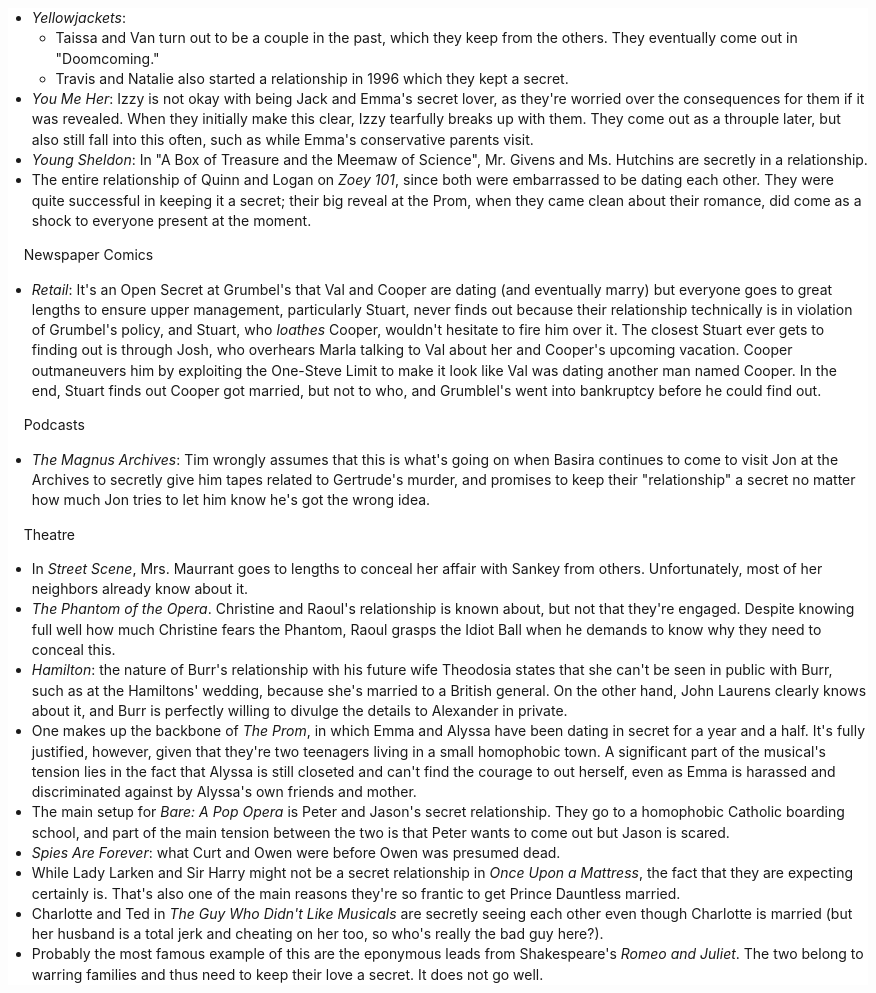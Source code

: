 -   _Yellowjackets_:
    -   Taissa and Van turn out to be a couple in the past, which they keep from the others. They eventually come out in "Doomcoming."
    -   Travis and Natalie also started a relationship in 1996 which they kept a secret.
-   _You Me Her_: Izzy is not okay with being Jack and Emma's secret lover, as they're worried over the consequences for them if it was revealed. When they initially make this clear, Izzy tearfully breaks up with them. They come out as a throuple later, but also still fall into this often, such as while Emma's conservative parents visit.
-   _Young Sheldon_: In "A Box of Treasure and the Meemaw of Science", Mr. Givens and Ms. Hutchins are secretly in a relationship.
-   The entire relationship of Quinn and Logan on _Zoey 101_, since both were embarrassed to be dating each other. They were quite successful in keeping it a secret; their big reveal at the Prom, when they came clean about their romance, did come as a shock to everyone present at the moment.

    Newspaper Comics 

-   _Retail_: It's an Open Secret at Grumbel's that Val and Cooper are dating (and eventually marry) but everyone goes to great lengths to ensure upper management, particularly Stuart, never finds out because their relationship technically is in violation of Grumbel's policy, and Stuart, who _loathes_ Cooper, wouldn't hesitate to fire him over it. The closest Stuart ever gets to finding out is through Josh, who overhears Marla talking to Val about her and Cooper's upcoming vacation. Cooper outmaneuvers him by exploiting the One-Steve Limit to make it look like Val was dating another man named Cooper. In the end, Stuart finds out Cooper got married, but not to who, and Grumblel's went into bankruptcy before he could find out.

    Podcasts 

-   _The Magnus Archives_: Tim wrongly assumes that this is what's going on when Basira continues to come to visit Jon at the Archives to secretly give him tapes related to Gertrude's murder, and promises to keep their "relationship" a secret no matter how much Jon tries to let him know he's got the wrong idea.

    Theatre 

-   In _Street Scene_, Mrs. Maurrant goes to lengths to conceal her affair with Sankey from others. Unfortunately, most of her neighbors already know about it.
-   _The Phantom of the Opera_. Christine and Raoul's relationship is known about, but not that they're engaged. Despite knowing full well how much Christine fears the Phantom, Raoul grasps the Idiot Ball when he demands to know why they need to conceal this.
-   _Hamilton_: the nature of Burr's relationship with his future wife Theodosia states that she can't be seen in public with Burr, such as at the Hamiltons' wedding, because she's married to a British general. On the other hand, John Laurens clearly knows about it, and Burr is perfectly willing to divulge the details to Alexander in private.
-   One makes up the backbone of _The Prom_, in which Emma and Alyssa have been dating in secret for a year and a half. It's fully justified, however, given that they're two teenagers living in a small homophobic town. A significant part of the musical's tension lies in the fact that Alyssa is still closeted and can't find the courage to out herself, even as Emma is harassed and discriminated against by Alyssa's own friends and mother.
-   The main setup for _Bare: A Pop Opera_ is Peter and Jason's secret relationship. They go to a homophobic Catholic boarding school, and part of the main tension between the two is that Peter wants to come out but Jason is scared.
-   _Spies Are Forever_: what Curt and Owen were before Owen was presumed dead.
-   While Lady Larken and Sir Harry might not be a secret relationship in _Once Upon a Mattress_, the fact that they are expecting certainly is. That's also one of the main reasons they're so frantic to get Prince Dauntless married.
-   Charlotte and Ted in _The Guy Who Didn't Like Musicals_ are secretly seeing each other even though Charlotte is married (but her husband is a total jerk and cheating on her too, so who's really the bad guy here?).
-   Probably the most famous example of this are the eponymous leads from Shakespeare's _Romeo and Juliet_. The two belong to warring families and thus need to keep their love a secret. It does not go well.
